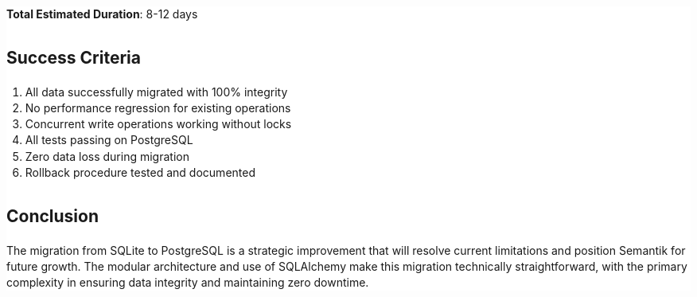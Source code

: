 **Total Estimated Duration**: 8-12 days

## Success Criteria

1. All data successfully migrated with 100% integrity
2. No performance regression for existing operations
3. Concurrent write operations working without locks
4. All tests passing on PostgreSQL
5. Zero data loss during migration
6. Rollback procedure tested and documented

## Conclusion

The migration from SQLite to PostgreSQL is a strategic improvement that will resolve current limitations and position Semantik for future growth. The modular architecture and use of SQLAlchemy make this migration technically straightforward, with the primary complexity in ensuring data integrity and maintaining zero downtime.